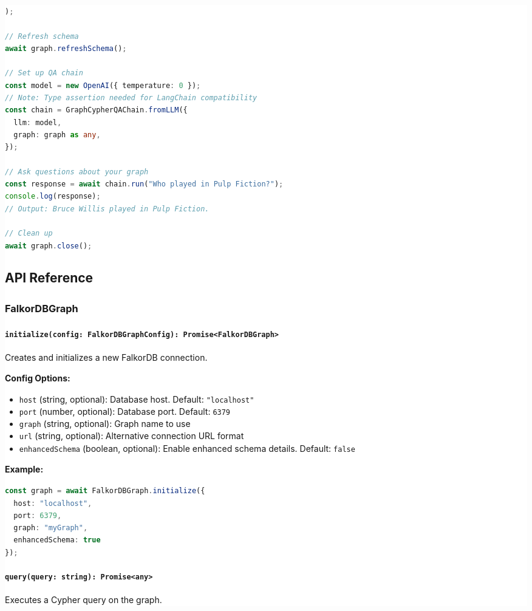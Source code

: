 ```typescript
);

// Refresh schema
await graph.refreshSchema();

// Set up QA chain
const model = new OpenAI({ temperature: 0 });
// Note: Type assertion needed for LangChain compatibility
const chain = GraphCypherQAChain.fromLLM({
  llm: model,
  graph: graph as any,
});

// Ask questions about your graph
const response = await chain.run("Who played in Pulp Fiction?");
console.log(response);
// Output: Bruce Willis played in Pulp Fiction.

// Clean up
await graph.close();
```

## API Reference

### FalkorDBGraph

#### `initialize(config: FalkorDBGraphConfig): Promise<FalkorDBGraph>`

Creates and initializes a new FalkorDB connection.

**Config Options:**
- `host` (string, optional): Database host. Default: `"localhost"`
- `port` (number, optional): Database port. Default: `6379`
- `graph` (string, optional): Graph name to use
- `url` (string, optional): Alternative connection URL format
- `enhancedSchema` (boolean, optional): Enable enhanced schema details. Default: `false`

**Example:**
```typescript
const graph = await FalkorDBGraph.initialize({
  host: "localhost",
  port: 6379,
  graph: "myGraph",
  enhancedSchema: true
});
```

#### `query(query: string): Promise<any>`

Executes a Cypher query on the graph.
